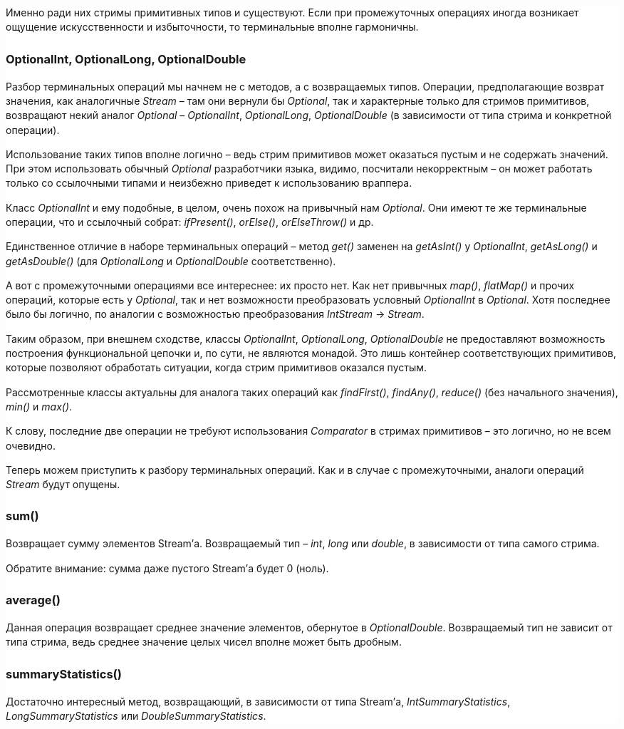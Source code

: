 Именно ради них стримы примитивных типов и существуют. Если при промежуточных операциях иногда возникает ощущение искусственности и избыточности, то терминальные вполне гармоничны.

### OptionalInt, OptionalLong, OptionalDouble

Разбор терминальных операций мы начнем не с методов, а с возвращаемых типов. Операции, предполагающие возврат значения, как аналогичные _Stream_ – там они вернули бы _Optional_, так и характерные только для стримов примитивов, возвращают некий аналог _Optional_ – _OptionalInt_, _OptionalLong_, _OptionalDouble_ (в зависимости от типа стрима и конкретной операции).

Использование таких типов вполне логично – ведь стрим примитивов может оказаться пустым и не содержать значений. При этом использовать обычный _Optional_ разработчики языка, видимо, посчитали некорректным – он может работать только со ссылочными типами и неизбежно приведет к использованию враппера.

Класс _OptionalInt_ и ему подобные, в целом, очень похож на привычный нам _Optional_. Они имеют те же терминальные операции, что и ссылочный собрат: _ifPresent()_, _orElse()_, _orElseThrow()_ и др.

Единственное отличие в наборе терминальных операций – метод _get()_ заменен на _getAsInt()_ у _OptionalInt_, _getAsLong()_ и _getAsDouble()_ (для _OptionalLong_ и _OptionalDouble_ соответственно).

А вот с промежуточными операциями все интереснее: их просто нет. Как нет привычных _map()_, _flatMap()_ и прочих операций, которые есть у _Optional_, так и нет возможности преобразовать условный _OptionalInt_ в _Optional_. Хотя последнее было бы логично, по аналогии с возможностью преобразования _IntStream_ → _Stream_.

Таким образом, при внешнем сходстве, классы _OptionalInt_, _OptionalLong_, _OptionalDouble_ не предоставляют возможность построения функциональной цепочки и, по сути, не являются монадой. Это лишь контейнер соответствующих примитивов, которые позволяют обработать ситуации, когда стрим примитивов оказался пустым.

Рассмотренные классы актуальны для аналога таких операций как _findFirst()_, _findAny()_, _reduce()_ (без начального значения), _min()_ и _max()_.

К слову, последние две операции не требуют использования _Comparator_ в стримах примитивов – это логично, но не всем очевидно.

Теперь можем приступить к разбору терминальных операций. Как и в случае с промежуточными, аналоги операций _Stream_ будут опущены.

### sum()

Возвращает сумму элементов Stream’а. Возвращаемый тип – _int_, _long_ или _double_, в зависимости от типа самого стрима.

Обратите внимание: сумма даже пустого Stream’а будет 0 (ноль).

### average()

Данная операция возвращает среднее значение элементов, обернутое в _OptionalDouble_. Возвращаемый тип не зависит от типа стрима, ведь среднее значение целых чисел вполне может быть дробным.

### summaryStatistics()

Достаточно интересный метод, возвращающий, в зависимости от типа Stream’а, _IntSummaryStatistics_, _LongSummaryStatistics_ или _DoubleSummaryStatistics_.
